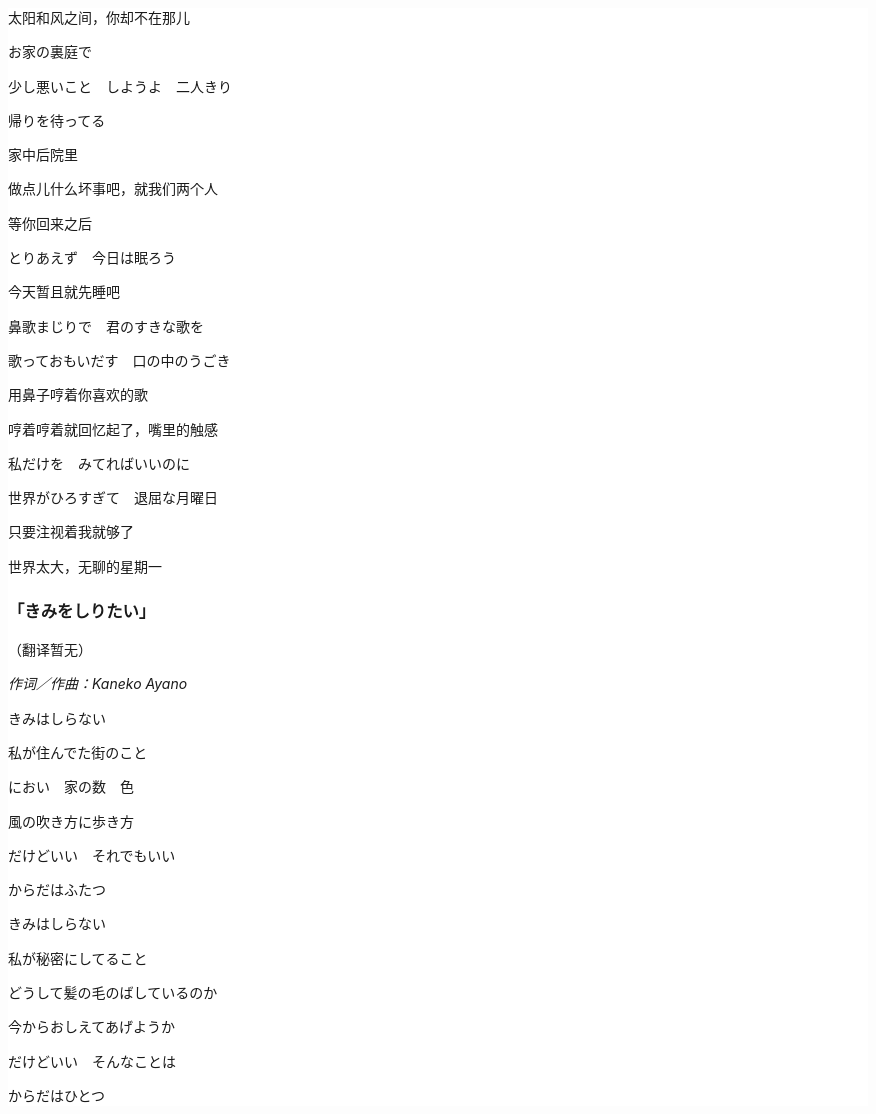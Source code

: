 太阳和风之间，你却不在那儿

お家の裏庭で

少し悪いこと　しようよ　二人きり

帰りを待ってる

家中后院里

做点儿什么坏事吧，就我们两个人

等你回来之后

とりあえず　今日は眠ろう

今天暂且就先睡吧

鼻歌まじりで　君のすきな歌を

歌っておもいだす　口の中のうごき

用鼻子哼着你喜欢的歌

哼着哼着就回忆起了，嘴里的触感

私だけを　みてればいいのに

世界がひろすぎて　退屈な月曜日

只要注视着我就够了

世界太大，无聊的星期一


### 「きみをしりたい」

（翻译暂无）

*作词／作曲：Kaneko Ayano*

きみはしらない

私が住んでた街のこと

におい　家の数　色

風の吹き方に歩き方

だけどいい　それでもいい

からだはふたつ

きみはしらない

私が秘密にしてること

どうして髪の毛のばしているのか

今からおしえてあげようか

だけどいい　そんなことは

からだはひとつ
